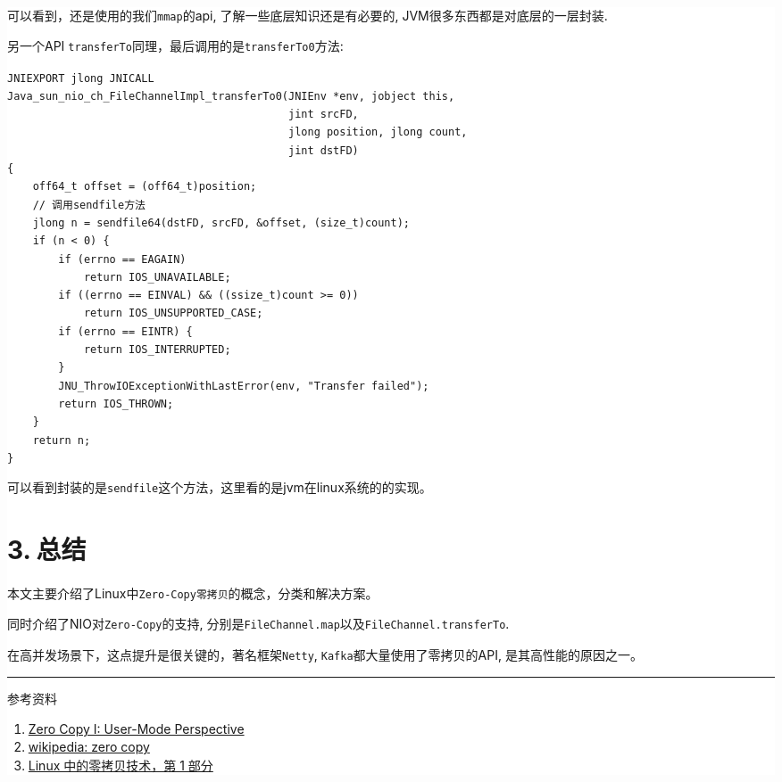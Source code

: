 可以看到，还是使用的我们`mmap`的api, 了解一些底层知识还是有必要的, JVM很多东西都是对底层的一层封装.

另一个API `transferTo`同理，最后调用的是`transferTo0`方法:

```
JNIEXPORT jlong JNICALL
Java_sun_nio_ch_FileChannelImpl_transferTo0(JNIEnv *env, jobject this,
                                            jint srcFD,
                                            jlong position, jlong count,
                                            jint dstFD)
{
    off64_t offset = (off64_t)position;
    // 调用sendfile方法
    jlong n = sendfile64(dstFD, srcFD, &offset, (size_t)count);
    if (n < 0) {
        if (errno == EAGAIN)
            return IOS_UNAVAILABLE;
        if ((errno == EINVAL) && ((ssize_t)count >= 0))
            return IOS_UNSUPPORTED_CASE;
        if (errno == EINTR) {
            return IOS_INTERRUPTED;
        }
        JNU_ThrowIOExceptionWithLastError(env, "Transfer failed");
        return IOS_THROWN;
    }
    return n;
}
```

可以看到封装的是`sendfile`这个方法，这里看的是jvm在linux系统的的实现。

# 3. 总结

本文主要介绍了Linux中`Zero-Copy零拷贝`的概念，分类和解决方案。

同时介绍了NIO对`Zero-Copy`的支持, 分别是`FileChannel.map`以及`FileChannel.transferTo`.

在高并发场景下，这点提升是很关键的，著名框架`Netty`, `Kafka`都大量使用了零拷贝的API, 是其高性能的原因之一。

------

参考资料

1. [Zero Copy I: User-Mode Perspective](https://www.linuxjournal.com/article/6345)
2. [wikipedia: zero copy](https://en.wikipedia.org/wiki/Zero-copy)
3. [Linux 中的零拷贝技术，第 1 部分](https://www.ibm.com/developerworks/cn/linux/l-cn-zerocopy1/index.html)
